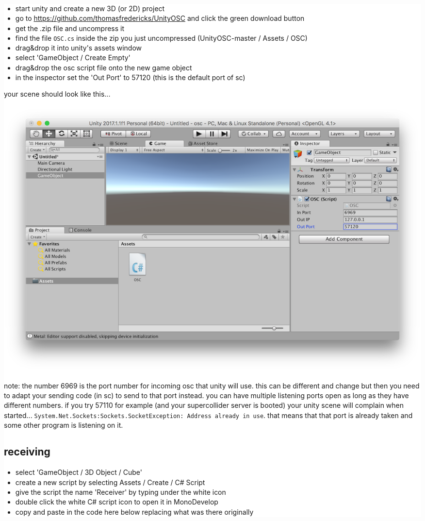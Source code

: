 * start unity and create a new 3D (or 2D) project
* go to <https://github.com/thomasfredericks/UnityOSC> and click the green download button
* get the .zip file and uncompress it
* find the file `OSC.cs` inside the zip you just uncompressed (UnityOSC-master / Assets / OSC)
* drag&drop it into unity's assets window
* select 'GameObject / Create Empty'
* drag&drop the osc script file onto the new game object
* in the inspector set the 'Out Port' to 57120 (this is the default port of sc)

your scene should look like this...

![00osc](00osc.png?raw=true "00osc")

note:  the number 6969 is the port number for incoming osc that unity will use. this can be different and change but then you need to adapt your sending code (in sc) to send to that port instead. you can have multiple listening ports open as long as they have different numbers. if you try 57110 for example (and your supercollider server is booted) your unity scene will complain when started... `System.Net.Sockets:Sockets.SocketException: Address already in use`. that means that that port is already taken and some other program is listening on it.

receiving
--

* select 'GameObject / 3D Object / Cube'
* create a new script by selecting Assets / Create / C# Script
* give the script the name 'Receiver' by typing under the white icon
* double click the white C# script icon to open it in MonoDevelop
* copy and paste in the code here below replacing what was there originally
